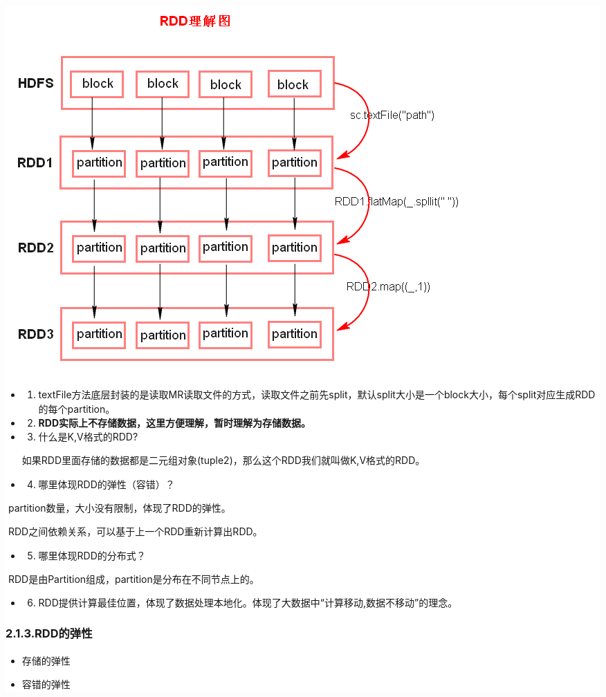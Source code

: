 ![RDD理解图](assets/01.png)

* 1. textFile方法底层封装的是读取MR读取文件的方式，读取文件之前先split，默认split大小是一个block大小，每个split对应生成RDD的每个partition。

* 2. **RDD实际上不存储数据，这里方便理解，暂时理解为存储数据。**

* 3. 什么是K,V格式的RDD?

  如果RDD里面存储的数据都是二元组对象(tuple2)，那么这个RDD我们就叫做K,V格式的RDD。

* 4. 哪里体现RDD的弹性（容错）？

​     partition数量，大小没有限制，体现了RDD的弹性。

​     RDD之间依赖关系，可以基于上一个RDD重新计算出RDD。

* 5. 哪里体现RDD的分布式？

​    RDD是由Partition组成，partition是分布在不同节点上的。

* 6. RDD提供计算最佳位置，体现了数据处理本地化。体现了大数据中“计算移动,数据不移动”的理念。



### 2.1.3.RDD的弹性

* 存储的弹性

* 容错的弹性
